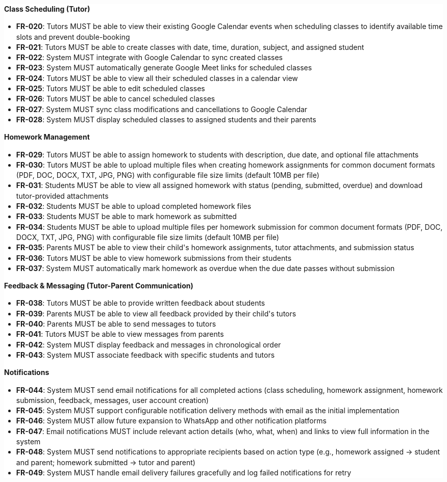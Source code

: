**Class Scheduling (Tutor)**
- **FR-020**: Tutors MUST be able to view their existing Google Calendar events when scheduling classes to identify available time slots and prevent double-booking
- **FR-021**: Tutors MUST be able to create classes with date, time, duration, subject, and assigned student
- **FR-022**: System MUST integrate with Google Calendar to sync created classes
- **FR-023**: System MUST automatically generate Google Meet links for scheduled classes
- **FR-024**: Tutors MUST be able to view all their scheduled classes in a calendar view
- **FR-025**: Tutors MUST be able to edit scheduled classes
- **FR-026**: Tutors MUST be able to cancel scheduled classes
- **FR-027**: System MUST sync class modifications and cancellations to Google Calendar
- **FR-028**: System MUST display scheduled classes to assigned students and their parents

**Homework Management**
- **FR-029**: Tutors MUST be able to assign homework to students with description, due date, and optional file attachments
- **FR-030**: Tutors MUST be able to upload multiple files when creating homework assignments for common document formats (PDF, DOC, DOCX, TXT, JPG, PNG) with configurable file size limits (default 10MB per file)
- **FR-031**: Students MUST be able to view all assigned homework with status (pending, submitted, overdue) and download tutor-provided attachments
- **FR-032**: Students MUST be able to upload completed homework files
- **FR-033**: Students MUST be able to mark homework as submitted
- **FR-034**: Students MUST be able to upload multiple files per homework submission for common document formats (PDF, DOC, DOCX, TXT, JPG, PNG) with configurable file size limits (default 10MB per file)
- **FR-035**: Parents MUST be able to view their child's homework assignments, tutor attachments, and submission status
- **FR-036**: Tutors MUST be able to view homework submissions from their students
- **FR-037**: System MUST automatically mark homework as overdue when the due date passes without submission

**Feedback & Messaging (Tutor-Parent Communication)**
- **FR-038**: Tutors MUST be able to provide written feedback about students
- **FR-039**: Parents MUST be able to view all feedback provided by their child's tutors
- **FR-040**: Parents MUST be able to send messages to tutors
- **FR-041**: Tutors MUST be able to view messages from parents
- **FR-042**: System MUST display feedback and messages in chronological order
- **FR-043**: System MUST associate feedback with specific students and tutors

**Notifications**
- **FR-044**: System MUST send email notifications for all completed actions (class scheduling, homework assignment, homework submission, feedback, messages, user account creation)
- **FR-045**: System MUST support configurable notification delivery methods with email as the initial implementation
- **FR-046**: System MUST allow future expansion to WhatsApp and other notification platforms
- **FR-047**: Email notifications MUST include relevant action details (who, what, when) and links to view full information in the system
- **FR-048**: System MUST send notifications to appropriate recipients based on action type (e.g., homework assigned → student and parent; homework submitted → tutor and parent)
- **FR-049**: System MUST handle email delivery failures gracefully and log failed notifications for retry
